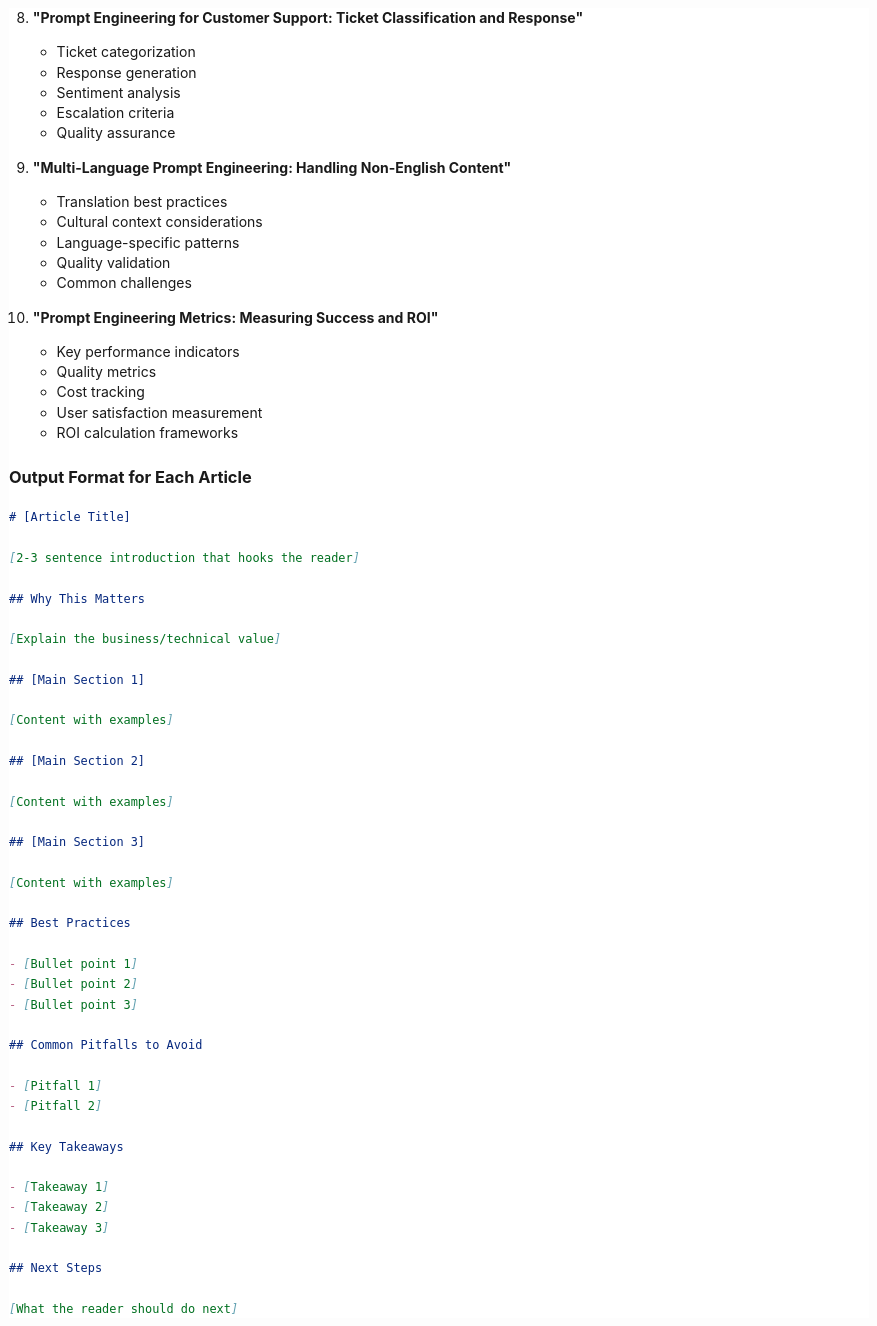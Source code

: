 8. **"Prompt Engineering for Customer Support: Ticket Classification and Response"**
   - Ticket categorization
   - Response generation
   - Sentiment analysis
   - Escalation criteria
   - Quality assurance

9. **"Multi-Language Prompt Engineering: Handling Non-English Content"**
   - Translation best practices
   - Cultural context considerations
   - Language-specific patterns
   - Quality validation
   - Common challenges

10. **"Prompt Engineering Metrics: Measuring Success and ROI"**
    - Key performance indicators
    - Quality metrics
    - Cost tracking
    - User satisfaction measurement
    - ROI calculation frameworks

### Output Format for Each Article

```markdown
# [Article Title]

[2-3 sentence introduction that hooks the reader]

## Why This Matters

[Explain the business/technical value]

## [Main Section 1]

[Content with examples]

## [Main Section 2]

[Content with examples]

## [Main Section 3]

[Content with examples]

## Best Practices

- [Bullet point 1]
- [Bullet point 2]
- [Bullet point 3]

## Common Pitfalls to Avoid

- [Pitfall 1]
- [Pitfall 2]

## Key Takeaways

- [Takeaway 1]
- [Takeaway 2]
- [Takeaway 3]

## Next Steps

[What the reader should do next]
```